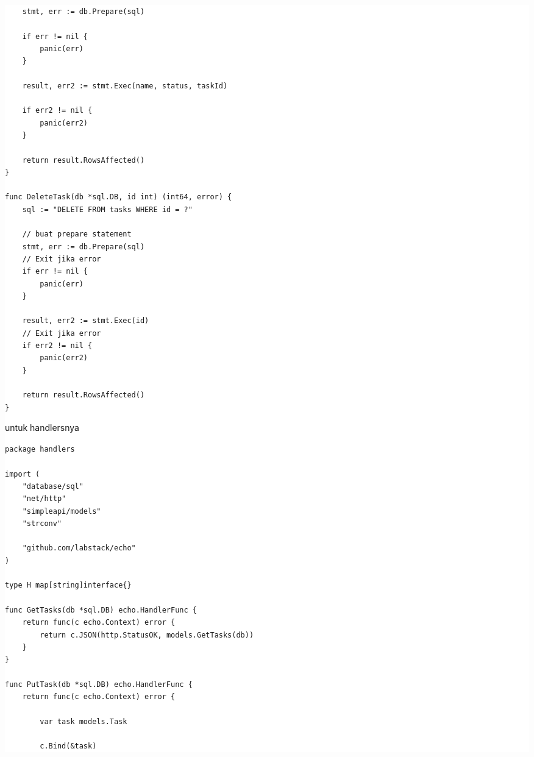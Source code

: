 ```golang
	stmt, err := db.Prepare(sql)

	if err != nil {
		panic(err)
	}

	result, err2 := stmt.Exec(name, status, taskId)

	if err2 != nil {
		panic(err2)
	}

	return result.RowsAffected()
}

func DeleteTask(db *sql.DB, id int) (int64, error) {
	sql := "DELETE FROM tasks WHERE id = ?"

	// buat prepare statement
	stmt, err := db.Prepare(sql)
	// Exit jika error
	if err != nil {
		panic(err)
	}

	result, err2 := stmt.Exec(id)
	// Exit jika error
	if err2 != nil {
		panic(err2)
	}

	return result.RowsAffected()
}

```

untuk handlersnya 

```golang
package handlers

import (
	"database/sql"
	"net/http"
	"simpleapi/models"
	"strconv"

	"github.com/labstack/echo"
)

type H map[string]interface{}

func GetTasks(db *sql.DB) echo.HandlerFunc {
	return func(c echo.Context) error {
		return c.JSON(http.StatusOK, models.GetTasks(db))
	}
}

func PutTask(db *sql.DB) echo.HandlerFunc {
	return func(c echo.Context) error {

		var task models.Task

		c.Bind(&task)
```